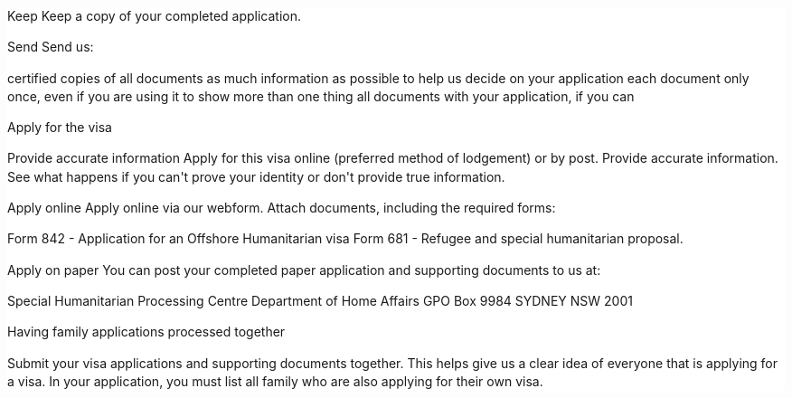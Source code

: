 



Keep
Keep a copy of your completed application.





Send
Send us:

certified copies of all documents
as much information as possible to help us decide on your application
each document only once, even if you are using it to show more than one thing
all documents with your application, if you can


 















Apply for the visa

Provide accurate information
Apply for this visa online (preferred method of lodgement) or by post.
Provide accurate information. See what happens if you can't prove your identity or don't provide true information.





Apply online
Apply online via our webform. Attach documents, including the required forms:

Form 842 - Application for an Offshore Humanitarian visa
Form 681 - Refugee and special humanitarian proposal.






Apply on paper
You can post your completed paper application and supporting documents to us at:

Special Humanitarian Processing Centre
Department of Home Affairs
GPO Box 9984
SYDNEY NSW 2001




Having family applications processed together

Submit your visa applications and supporting documents together. This helps give us a clear idea of everyone that is applying for a visa.
In your application, you must list all family who are also applying for their own visa.
